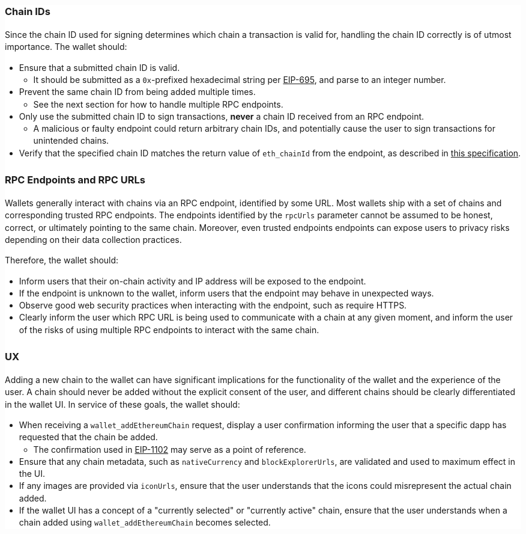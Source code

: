 ### Chain IDs

Since the chain ID used for signing determines which chain a transaction is valid for, handling the chain ID correctly is of utmost importance.
The wallet should:

- Ensure that a submitted chain ID is valid.
  - It should be submitted as a `0x`-prefixed hexadecimal string per [EIP-695](./eip-695.md), and parse to an integer number.
- Prevent the same chain ID from being added multiple times.
  - See the next section for how to handle multiple RPC endpoints.
- Only use the submitted chain ID to sign transactions, **never** a chain ID received from an RPC endpoint.
  - A malicious or faulty endpoint could return arbitrary chain IDs, and potentially cause the user to sign transactions for unintended chains.
- Verify that the specified chain ID matches the return value of `eth_chainId` from the endpoint, as described in [this specification](#parameters).

### RPC Endpoints and RPC URLs

Wallets generally interact with chains via an RPC endpoint, identified by some URL.
Most wallets ship with a set of chains and corresponding trusted RPC endpoints.
The endpoints identified by the `rpcUrls` parameter cannot be assumed to be honest, correct, or ultimately pointing to the same chain.
Moreover, even trusted endpoints endpoints can expose users to privacy risks depending on their data collection practices.

Therefore, the wallet should:

- Inform users that their on-chain activity and IP address will be exposed to the endpoint.
- If the endpoint is unknown to the wallet, inform users that the endpoint may behave in unexpected ways.
- Observe good web security practices when interacting with the endpoint, such as require HTTPS.
- Clearly inform the user which RPC URL is being used to communicate with a chain at any given moment, and inform the user of the risks of using multiple RPC endpoints to interact with the same chain.

### UX

Adding a new chain to the wallet can have significant implications for the functionality of the wallet and the experience of the user.
A chain should never be added without the explicit consent of the user, and different chains should be clearly differentiated in the wallet UI.
In service of these goals, the wallet should:

- When receiving a `wallet_addEthereumChain` request, display a user confirmation informing the user that a specific dapp has requested that the chain be added.
  - The confirmation used in [EIP-1102](./eip-1102.md) may serve as a point of reference.
- Ensure that any chain metadata, such as `nativeCurrency` and `blockExplorerUrls`, are validated and used to maximum effect in the UI.
- If any images are provided via `iconUrls`, ensure that the user understands that the icons could misrepresent the actual chain added.
- If the wallet UI has a concept of a "currently selected" or "currently active" chain, ensure that the user understands when a chain added using `wallet_addEthereumChain` becomes selected.
